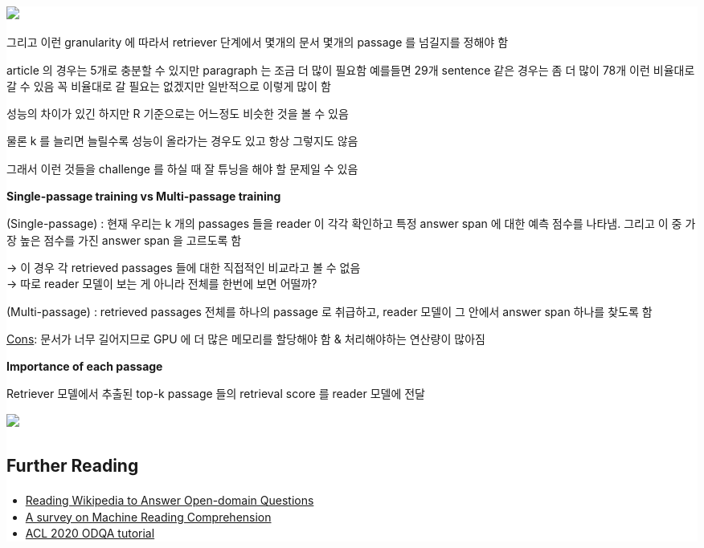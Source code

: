 ![]({{site.url}}/assets/images/boostcamp/189bff91.png)

그리고 이런 granularity 에 따라서 retriever 단계에서 몇개의 문서 몇개의 passage 를 넘길지를 정해야 함

article 의 경우는 5개로 충분할 수 있지만 paragraph 는 조금 더 많이 필요함 예를들면 29개 sentence 같은 경우는 좀 더 많이 78개 이런
비율대로 갈 수 있음 꼭 비율대로 갈 필요는 없겠지만 일반적으로 이렇게 많이 함

성능의 차이가 있긴 하지만 R 기준으로는 어느정도 비슷한 것을 볼 수 있음

물론 k 를 늘리면 늘릴수록 성능이 올라가는 경우도 있고 항상 그렇지도 않음

그래서 이런 것들을 challenge 를 하실 때 잘 튜닝을 해야 할 문제일 수 있음

**Single-passage training vs Multi-passage training**

(Single-passage) : 현재 우리는 k 개의 passages 들을 reader 이 각각 확인하고 특정 answer span 에 대한 예측 점수를 나타냄. 그리고
이 중 가장 높은 점수를 가진 answer span 을 고르도록 함

$\rightarrow$ 이 경우 각 retrieved passages 들에 대한 직접적인 비교라고 볼 수 없음  
$\rightarrow$ 따로 reader 모델이 보는 게 아니라 전체를 한번에 보면 어떨까?

(Multi-passage) : retrieved passages 전체를 하나의 passage 로 취급하고, reader 모델이 그 안에서 answer span 하나를 찾도록 함

<U>Cons</U>: 문서가 너무 길어지므로 GPU 에 더 많은 메모리를 할당해야 함 & 처리해야하는 연산량이 많아짐

**Importance of each passage**

Retriever 모델에서 추출된 top-k passage 들의 retrieval score 를 reader 모델에 전달

![]({{site.url}}/assets/images/boostcamp/34b0c684.png)

## Further Reading

- [Reading Wikipedia to Answer Open-domain Questions](https://arxiv.org/abs/1704.00051)
- [A survey on Machine Reading Comprehension](https://arxiv.org/abs/2006.11880)
- [ACL 2020 ODQA tutorial](https://slideslive.com/38931668/t8-opendomain-question-answering)

